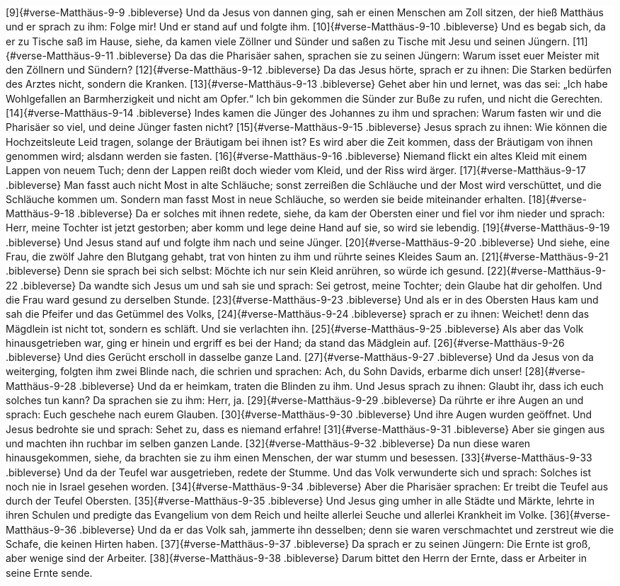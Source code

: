 [9]{#verse-Matthäus-9-9 .bibleverse} Und da Jesus von dannen ging, sah er einen Menschen am Zoll sitzen, der hieß Matthäus und er sprach zu ihm: Folge mir! Und er stand auf und folgte ihm. [10]{#verse-Matthäus-9-10 .bibleverse} Und es begab sich, da er zu Tische saß im Hause, siehe, da kamen viele Zöllner und Sünder und saßen zu Tische mit Jesu und seinen Jüngern. [11]{#verse-Matthäus-9-11 .bibleverse} Da das die Pharisäer sahen, sprachen sie zu seinen Jüngern: Warum isset euer Meister mit den Zöllnern und Sündern? 
[12]{#verse-Matthäus-9-12 .bibleverse} Da das Jesus hörte, sprach er zu ihnen: Die Starken bedürfen des Arztes nicht, sondern die Kranken. [13]{#verse-Matthäus-9-13 .bibleverse} Gehet aber hin und lernet, was das sei: „Ich habe Wohlgefallen an Barmherzigkeit und nicht am Opfer.“ Ich bin gekommen die Sünder zur Buße zu rufen, und nicht die Gerechten. [14]{#verse-Matthäus-9-14 .bibleverse} Indes kamen die Jünger des Johannes zu ihm und sprachen: Warum fasten wir und die Pharisäer so viel, und deine Jünger fasten nicht? [15]{#verse-Matthäus-9-15 .bibleverse} Jesus sprach zu ihnen: Wie können die Hochzeitsleute Leid tragen, solange der Bräutigam bei ihnen ist? Es wird aber die Zeit kommen, dass der Bräutigam von ihnen genommen wird; alsdann werden sie fasten. [16]{#verse-Matthäus-9-16 .bibleverse} Niemand flickt ein altes Kleid mit einem Lappen von neuem Tuch; denn der Lappen reißt doch wieder vom Kleid, und der Riss wird ärger. [17]{#verse-Matthäus-9-17 .bibleverse} Man fasst auch nicht Most in alte Schläuche; sonst zerreißen die Schläuche und der Most wird verschüttet, und die Schläuche kommen um. Sondern man fasst Most in neue Schläuche, so werden sie beide miteinander erhalten. [18]{#verse-Matthäus-9-18 .bibleverse} Da er solches mit ihnen redete, siehe, da kam der Obersten einer und fiel vor ihm nieder und sprach: Herr, meine Tochter ist jetzt gestorben; aber komm und lege deine Hand auf sie, so wird sie lebendig. 
[19]{#verse-Matthäus-9-19 .bibleverse} Und Jesus stand auf und folgte ihm nach und seine Jünger. [20]{#verse-Matthäus-9-20 .bibleverse} Und siehe, eine Frau, die zwölf Jahre den Blutgang gehabt, trat von hinten zu ihm und rührte seines Kleides Saum an. [21]{#verse-Matthäus-9-21 .bibleverse} Denn sie sprach bei sich selbst: Möchte ich nur sein Kleid anrühren, so würde ich gesund. 
[22]{#verse-Matthäus-9-22 .bibleverse} Da wandte sich Jesus um und sah sie und sprach: Sei getrost, meine Tochter; dein Glaube hat dir geholfen. Und die Frau ward gesund zu derselben Stunde. 
[23]{#verse-Matthäus-9-23 .bibleverse} Und als er in des Obersten Haus kam und sah die Pfeifer und das Getümmel des Volks, [24]{#verse-Matthäus-9-24 .bibleverse} sprach er zu ihnen: Weichet! denn das Mägdlein ist nicht tot, sondern es schläft. Und sie verlachten ihn. [25]{#verse-Matthäus-9-25 .bibleverse} Als aber das Volk hinausgetrieben war, ging er hinein und ergriff es bei der Hand; da stand das Mädglein auf. [26]{#verse-Matthäus-9-26 .bibleverse} Und dies Gerücht erscholl in dasselbe ganze Land. 
[27]{#verse-Matthäus-9-27 .bibleverse} Und da Jesus von da weiterging, folgten ihm zwei Blinde nach, die schrien und sprachen: Ach, du Sohn Davids, erbarme dich unser! [28]{#verse-Matthäus-9-28 .bibleverse} Und da er heimkam, traten die Blinden zu ihm. Und Jesus sprach zu ihnen: Glaubt ihr, dass ich euch solches tun kann? Da sprachen sie zu ihm: Herr, ja. [29]{#verse-Matthäus-9-29 .bibleverse} Da rührte er ihre Augen an und sprach: Euch geschehe nach eurem Glauben. [30]{#verse-Matthäus-9-30 .bibleverse} Und ihre Augen wurden geöffnet. Und Jesus bedrohte sie und sprach: Sehet zu, dass es niemand erfahre! [31]{#verse-Matthäus-9-31 .bibleverse} Aber sie gingen aus und machten ihn ruchbar im selben ganzen Lande. [32]{#verse-Matthäus-9-32 .bibleverse} Da nun diese waren hinausgekommen, siehe, da brachten sie zu ihm einen Menschen, der war stumm und besessen. [33]{#verse-Matthäus-9-33 .bibleverse} Und da der Teufel war ausgetrieben, redete der Stumme. Und das Volk verwunderte sich und sprach: Solches ist noch nie in Israel gesehen worden. 
[34]{#verse-Matthäus-9-34 .bibleverse} Aber die Pharisäer sprachen: Er treibt die Teufel aus durch der Teufel Obersten. 
[35]{#verse-Matthäus-9-35 .bibleverse} Und Jesus ging umher in alle Städte und Märkte, lehrte in ihren Schulen und predigte das Evangelium von dem Reich und heilte allerlei Seuche und allerlei Krankheit im Volke. [36]{#verse-Matthäus-9-36 .bibleverse} Und da er das Volk sah, jammerte ihn desselben; denn sie waren verschmachtet und zerstreut wie die Schafe, die keinen Hirten haben. [37]{#verse-Matthäus-9-37 .bibleverse} Da sprach er zu seinen Jüngern: Die Ernte ist groß, aber wenige sind der Arbeiter. [38]{#verse-Matthäus-9-38 .bibleverse} Darum bittet den Herrn der Ernte, dass er Arbeiter in seine Ernte sende.
